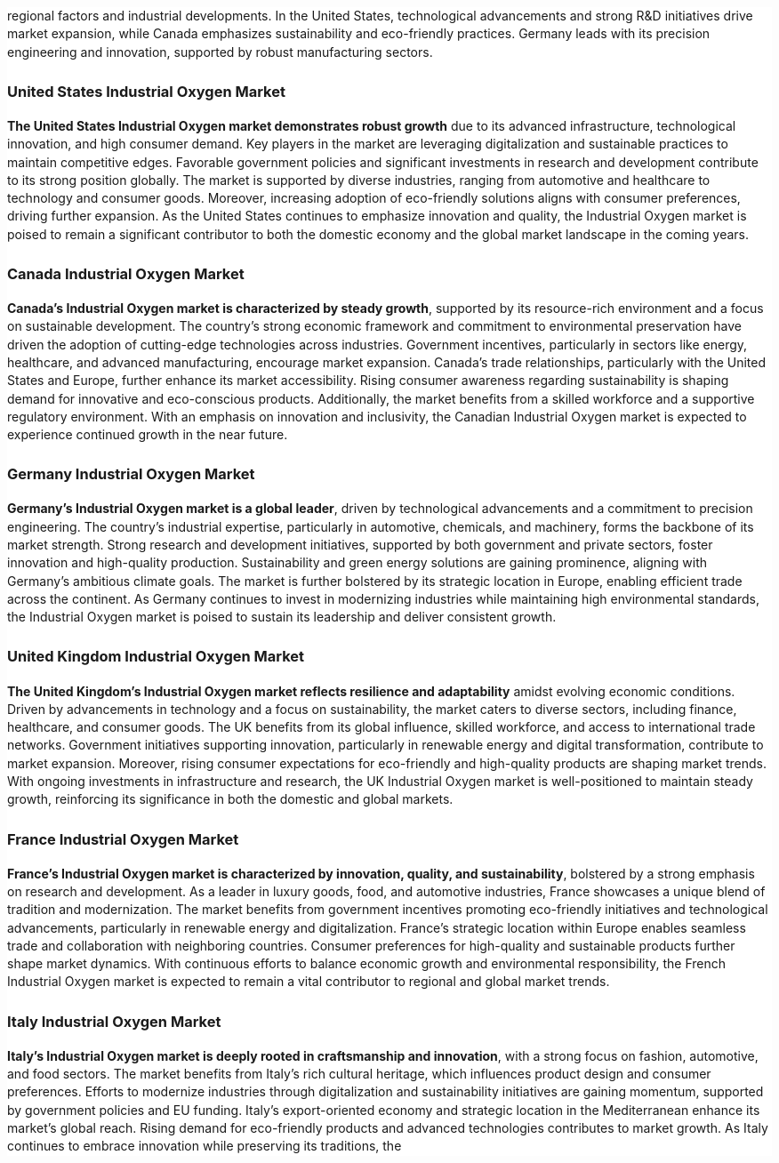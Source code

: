 regional factors and industrial developments. In the United States, technological advancements and strong R&amp;D initiatives drive market expansion, while Canada emphasizes sustainability and eco-friendly practices. Germany leads with its precision engineering and innovation, supported by robust manufacturing sectors.</span></em></p></blockquote><h3><strong>United States Industrial Oxygen Market</strong></h3><p><strong>The United States Industrial Oxygen market demonstrates robust growth</strong> due to its advanced infrastructure, technological innovation, and high consumer demand. Key players in the market are leveraging digitalization and sustainable practices to maintain competitive edges. Favorable government policies and significant investments in research and development contribute to its strong position globally. The market is supported by diverse industries, ranging from automotive and healthcare to technology and consumer goods. Moreover, increasing adoption of eco-friendly solutions aligns with consumer preferences, driving further expansion. As the United States continues to emphasize innovation and quality, the Industrial Oxygen market is poised to remain a significant contributor to both the domestic economy and the global market landscape in the coming years.</p><h3><strong>Canada Industrial Oxygen Market</strong></h3><p><strong>Canada&rsquo;s Industrial Oxygen market is characterized by steady growth</strong>, supported by its resource-rich environment and a focus on sustainable development. The country&rsquo;s strong economic framework and commitment to environmental preservation have driven the adoption of cutting-edge technologies across industries. Government incentives, particularly in sectors like energy, healthcare, and advanced manufacturing, encourage market expansion. Canada&rsquo;s trade relationships, particularly with the United States and Europe, further enhance its market accessibility. Rising consumer awareness regarding sustainability is shaping demand for innovative and eco-conscious products. Additionally, the market benefits from a skilled workforce and a supportive regulatory environment. With an emphasis on innovation and inclusivity, the Canadian Industrial Oxygen market is expected to experience continued growth in the near future.</p><h3><strong>Germany Industrial Oxygen Market</strong></h3><p><strong>Germany&rsquo;s Industrial Oxygen market is a global leader</strong>, driven by technological advancements and a commitment to precision engineering. The country&rsquo;s industrial expertise, particularly in automotive, chemicals, and machinery, forms the backbone of its market strength. Strong research and development initiatives, supported by both government and private sectors, foster innovation and high-quality production. Sustainability and green energy solutions are gaining prominence, aligning with Germany&rsquo;s ambitious climate goals. The market is further bolstered by its strategic location in Europe, enabling efficient trade across the continent. As Germany continues to invest in modernizing industries while maintaining high environmental standards, the Industrial Oxygen market is poised to sustain its leadership and deliver consistent growth.</p><h3><strong>United Kingdom Industrial Oxygen Market</strong></h3><p><strong>The United Kingdom&rsquo;s Industrial Oxygen market reflects resilience and adaptability</strong> amidst evolving economic conditions. Driven by advancements in technology and a focus on sustainability, the market caters to diverse sectors, including finance, healthcare, and consumer goods. The UK benefits from its global influence, skilled workforce, and access to international trade networks. Government initiatives supporting innovation, particularly in renewable energy and digital transformation, contribute to market expansion. Moreover, rising consumer expectations for eco-friendly and high-quality products are shaping market trends. With ongoing investments in infrastructure and research, the UK Industrial Oxygen market is well-positioned to maintain steady growth, reinforcing its significance in both the domestic and global markets.</p><h3><strong>France Industrial Oxygen Market</strong></h3><p><strong>France&rsquo;s Industrial Oxygen market is characterized by innovation, quality, and sustainability</strong>, bolstered by a strong emphasis on research and development. As a leader in luxury goods, food, and automotive industries, France showcases a unique blend of tradition and modernization. The market benefits from government incentives promoting eco-friendly initiatives and technological advancements, particularly in renewable energy and digitalization. France&rsquo;s strategic location within Europe enables seamless trade and collaboration with neighboring countries. Consumer preferences for high-quality and sustainable products further shape market dynamics. With continuous efforts to balance economic growth and environmental responsibility, the French Industrial Oxygen market is expected to remain a vital contributor to regional and global market trends.</p><h3><strong>Italy Industrial Oxygen Market</strong></h3><p><strong>Italy&rsquo;s Industrial Oxygen market is deeply rooted in craftsmanship and innovation</strong>, with a strong focus on fashion, automotive, and food sectors. The market benefits from Italy&rsquo;s rich cultural heritage, which influences product design and consumer preferences. Efforts to modernize industries through digitalization and sustainability initiatives are gaining momentum, supported by government policies and EU funding. Italy&rsquo;s export-oriented economy and strategic location in the Mediterranean enhance its market&rsquo;s global reach. Rising demand for eco-friendly products and advanced technologies contributes to market growth. As Italy continues to embrace innovation while preserving its traditions, the